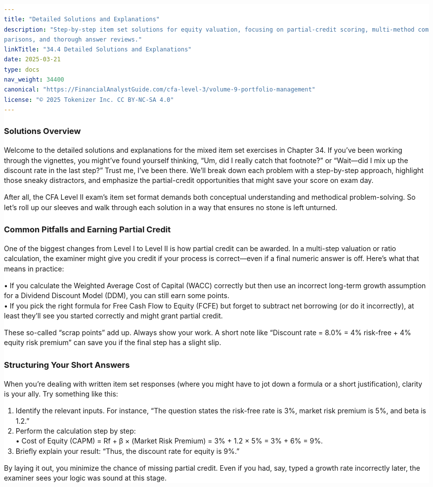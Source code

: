```yaml
---
title: "Detailed Solutions and Explanations"
description: "Step-by-step item set solutions for equity valuation, focusing on partial-credit scoring, multi-method comparisons, and thorough answer reviews."
linkTitle: "34.4 Detailed Solutions and Explanations"
date: 2025-03-21
type: docs
nav_weight: 34400
canonical: "https://FinancialAnalystGuide.com/cfa-level-3/volume-9-portfolio-management"
license: "© 2025 Tokenizer Inc. CC BY-NC-SA 4.0"
---
```


### Solutions Overview

Welcome to the detailed solutions and explanations for the mixed item set exercises in Chapter 34. If you’ve been working through the vignettes, you might’ve found yourself thinking, “Um, did I really catch that footnote?” or “Wait—did I mix up the discount rate in the last step?” Trust me, I’ve been there. We’ll break down each problem with a step-by-step approach, highlight those sneaky distractors, and emphasize the partial-credit opportunities that might save your score on exam day. 

After all, the CFA Level II exam’s item set format demands both conceptual understanding and methodical problem-solving. So let’s roll up our sleeves and walk through each solution in a way that ensures no stone is left unturned.

### Common Pitfalls and Earning Partial Credit

One of the biggest changes from Level I to Level II is how partial credit can be awarded. In a multi-step valuation or ratio calculation, the examiner might give you credit if your process is correct—even if a final numeric answer is off. Here’s what that means in practice:

• If you calculate the Weighted Average Cost of Capital (WACC) correctly but then use an incorrect long-term growth assumption for a Dividend Discount Model (DDM), you can still earn some points.  
• If you pick the right formula for Free Cash Flow to Equity (FCFE) but forget to subtract net borrowing (or do it incorrectly), at least they’ll see you started correctly and might grant partial credit.

These so-called “scrap points” add up. Always show your work. A short note like “Discount rate = 8.0% = 4% risk-free + 4% equity risk premium” can save you if the final step has a slight slip.

### Structuring Your Short Answers

When you’re dealing with written item set responses (where you might have to jot down a formula or a short justification), clarity is your ally. Try something like this:

1. Identify the relevant inputs. For instance, “The question states the risk-free rate is 3%, market risk premium is 5%, and beta is 1.2.”  
2. Perform the calculation step by step:  
   • Cost of Equity (CAPM) = Rf + β × (Market Risk Premium) = 3% + 1.2 × 5% = 3% + 6% = 9%.  
3. Briefly explain your result: “Thus, the discount rate for equity is 9%.”

By laying it out, you minimize the chance of missing partial credit. Even if you had, say, typed a growth rate incorrectly later, the examiner sees your logic was sound at this stage.
